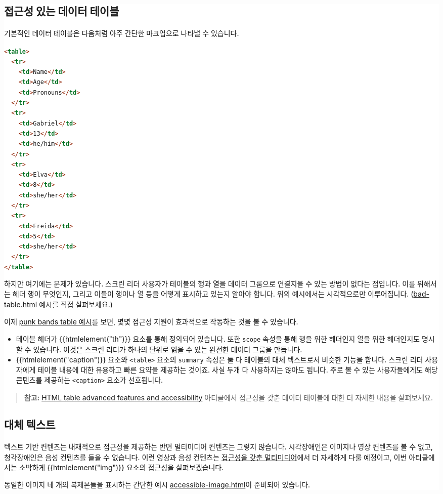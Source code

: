 ## 접근성 있는 데이터 테이블

기본적인 데이터 테이블은 다음처럼 아주 간단한 마크업으로 나타낼 수 있습니다.

```html
<table>
  <tr>
    <td>Name</td>
    <td>Age</td>
    <td>Pronouns</td>
  </tr>
  <tr>
    <td>Gabriel</td>
    <td>13</td>
    <td>he/him</td>
  </tr>
  <tr>
    <td>Elva</td>
    <td>8</td>
    <td>she/her</td>
  </tr>
  <tr>
    <td>Freida</td>
    <td>5</td>
    <td>she/her</td>
  </tr>
</table>
```

하지만 여기에는 문제가 있습니다. 스크린 리더 사용자가 테이블의 행과 열을 데이터 그룹으로 연결지을 수 있는 방법이 없다는 점입니다. 이를 위해서는 헤더 행이 무엇인지, 그리고 이들이 행이나 열 등을 어떻게 표시하고 있는지 알아야 합니다. 위의 예시에서는 시각적으로만 이루어집니다. ([bad-table.html](https://mdn.github.io/learning-area/accessibility/html/bad-table.html) 예시를 직접 살펴보세요.)

이제 [punk bands table 예시](https://github.com/mdn/learning-area/blob/main/css/styling-boxes/styling-tables/punk-bands-complete.html)를 보면, 몇몇 접근성 지원이 효과적으로 작동하는 것을 볼 수 있습니다.

- 테이블 헤더가 {{htmlelement("th")}} 요소를 통해 정의되어 있습니다. 또한 `scope` 속성을 통해 행을 위한 헤더인지 열을 위한 헤더인지도 명시할 수 있습니다. 이것은 스크린 리더가 하나의 단위로 읽을 수 있는 완전한 데이터 그룹을 만듭니다.
- {{htmlelement("caption")}} 요소와 `<table>` 요소의 `summary` 속성은 둘 다 테이블의 대체 텍스트로서 비슷한 기능을 합니다. 스크린 리더 사용자에게 테이블 내용에 대한 유용하고 빠른 요약을 제공하는 것이죠. 사실 두개 다 사용하지는 않아도 됩니다. 주로 볼 수 있는 사용자들에게도 해당 콘텐츠를 제공하는 `<caption>` 요소가 선호됩니다.

> **참고:** [HTML table advanced features and accessibility](/ko/docs/Learn/HTML/Tables/Advanced) 아티클에서 접근성을 갖춘 데이터 테이블에 대한 더 자세한 내용을 살펴보세요.

## 대체 텍스트

텍스트 기반 컨텐츠는 내재적으로 접근성을 제공하는 반면 멀티미디어 컨텐츠는 그렇지 않습니다. 시각장애인은 이미지나 영상 컨텐츠를 볼 수 없고, 청각장애인은 음성 컨텐츠를 들을 수 없습니다. 이런 영상과 음성 컨텐츠는 [접근성을 갖춘 멀티미디어](/ko/docs/Learn/Accessibility/Multimedia)에서 더 자세하게 다룰 예정이고, 이번 아티클에서는 소박하게 {{htmlelement("img")}} 요소의 접근성을 살펴보겠습니다.

동일한 이미지 네 개의 복제본들을 표시하는 간단한 예시 [accessible-image.html](https://mdn.github.io/learning-area/accessibility/html/accessible-image.html)이 준비되어 있습니다.
